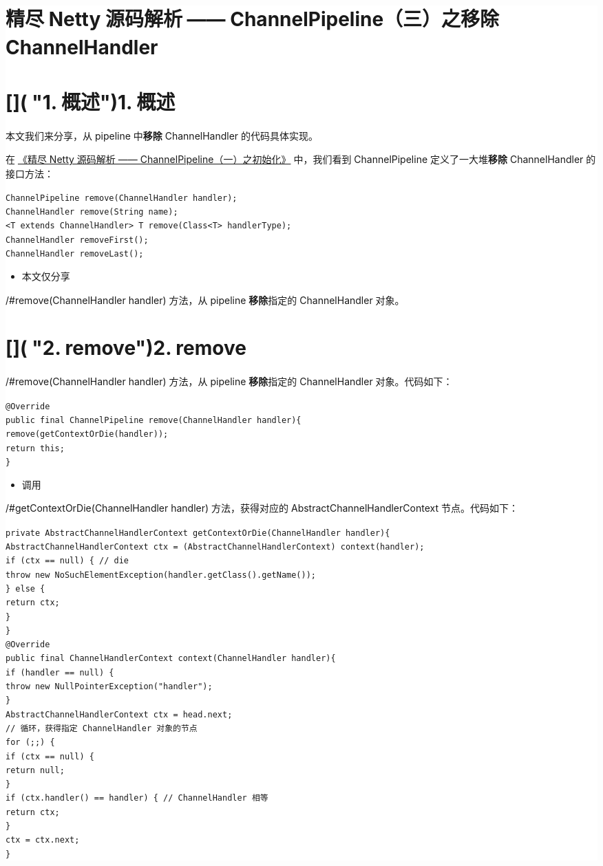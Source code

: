 # 精尽 Netty 源码解析 —— ChannelPipeline（三）之移除 ChannelHandler

# []( "1. 概述")1. 概述

本文我们来分享，从 pipeline 中**移除** ChannelHandler 的代码具体实现。

在 [《精尽 Netty 源码解析 —— ChannelPipeline（一）之初始化》](http://svip.iocoder.cn/Netty/ChannelPipeline-1-init) 中，我们看到 ChannelPipeline 定义了一大堆**移除** ChannelHandler 的接口方法：

```
ChannelPipeline remove(ChannelHandler handler);
ChannelHandler remove(String name);
<T extends ChannelHandler> T remove(Class<T> handlerType);
ChannelHandler removeFirst();
ChannelHandler removeLast();
```

- 本文仅分享

/#remove(ChannelHandler handler)
方法，从 pipeline **移除**指定的 ChannelHandler 对象。

# []( "2. remove")2. remove

/#remove(ChannelHandler handler)
方法，从 pipeline **移除**指定的 ChannelHandler 对象。代码如下：

```
@Override
public final ChannelPipeline remove(ChannelHandler handler){
remove(getContextOrDie(handler));
return this;
}
```

- 调用

/#getContextOrDie(ChannelHandler handler)
方法，获得对应的 AbstractChannelHandlerContext 节点。代码如下：

```
private AbstractChannelHandlerContext getContextOrDie(ChannelHandler handler){
AbstractChannelHandlerContext ctx = (AbstractChannelHandlerContext) context(handler);
if (ctx == null) { // die
throw new NoSuchElementException(handler.getClass().getName());
} else {
return ctx;
}
}
@Override
public final ChannelHandlerContext context(ChannelHandler handler){
if (handler == null) {
throw new NullPointerException("handler");
}
AbstractChannelHandlerContext ctx = head.next;
// 循环，获得指定 ChannelHandler 对象的节点
for (;;) {
if (ctx == null) {
return null;
}
if (ctx.handler() == handler) { // ChannelHandler 相等
return ctx;
}
ctx = ctx.next;
}
```